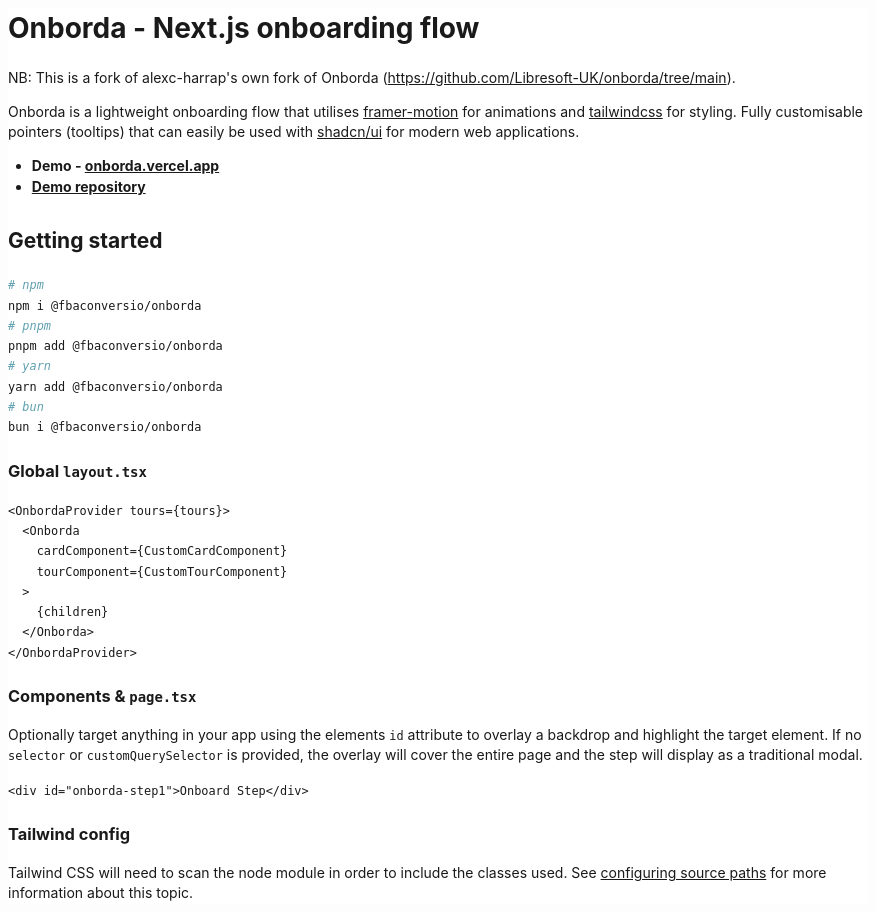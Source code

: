 # Onborda - Next.js onboarding flow

NB: This is a fork of alexc-harrap's own fork of Onborda (https://github.com/Libresoft-UK/onborda/tree/main).

Onborda is a lightweight onboarding flow that utilises [framer-motion](https://www.framer.com/motion/) for animations and [tailwindcss](https://tailwindcss.com/) for styling. Fully customisable pointers (tooltips) that can easily be used with [shadcn/ui](https://ui.shadcn.com/) for modern web applications.

- **Demo - [onborda.vercel.app](https://onborda.vercel.app)**
- **[Demo repository](https://github.com/uixmat/onborda-demo)**

## Getting started

```bash
# npm
npm i @fbaconversio/onborda
# pnpm
pnpm add @fbaconversio/onborda
# yarn
yarn add @fbaconversio/onborda
# bun
bun i @fbaconversio/onborda
```

### Global `layout.tsx`

```tsx
<OnbordaProvider tours={tours}>
  <Onborda
    cardComponent={CustomCardComponent}
    tourComponent={CustomTourComponent}
  >
    {children}
  </Onborda>
</OnbordaProvider>
```

### Components & `page.tsx`

Optionally target anything in your app using the elements `id` attribute to overlay a backdrop and highlight the target element. If no `selector` or `customQuerySelector` is provided, the overlay will cover the entire page and the step will display as a traditional modal.

```tsx
<div id="onborda-step1">Onboard Step</div>
```

### Tailwind config

Tailwind CSS will need to scan the node module in order to include the classes used. See [configuring source paths](https://tailwindcss.com/docs/content-configuration#configuring-source-paths) for more information about this topic.
